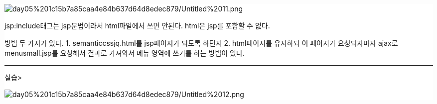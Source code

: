 ![day05%201c15b7a85caa4e84b637d64d8edec879/Untitled%2011.png](day05%201c15b7a85caa4e84b637d64d8edec879/Untitled%2011.png)

jsp:include태그는 jsp문법이라서 html파일에서 쓰면 안된다.  html은 jsp를 포함할 수 없다.

방법 두 가지가 있다. 1. semanticcssjq.html를 jsp페이지가 되도록 하던지 2. html페이지를 유지하되 이 페이지가 요청되자마자 ajax로 menusmall.jsp를 요청해서 결과로 가져와서 메뉴 영역에 쓰기를 하는 방법이 있다.

---

실습>

![day05%201c15b7a85caa4e84b637d64d8edec879/Untitled%2012.png](day05%201c15b7a85caa4e84b637d64d8edec879/Untitled%2012.png)